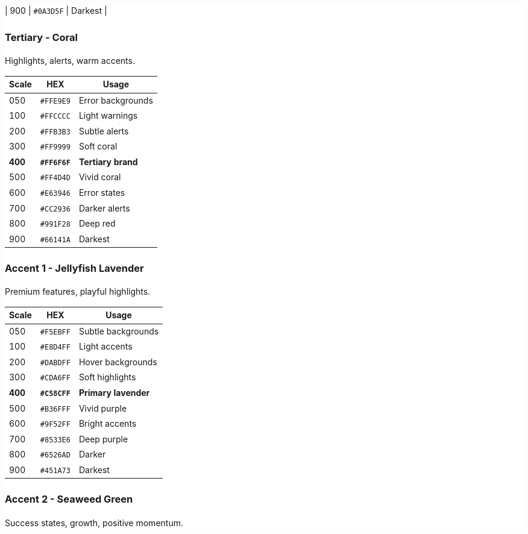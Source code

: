 | 900 | `#0A3D5F` | Darkest |

### Tertiary - Coral
Highlights, alerts, warm accents.

| Scale | HEX | Usage |
|-------|-----|-------|
| 050 | `#FFE9E9` | Error backgrounds |
| 100 | `#FFCCCC` | Light warnings |
| 200 | `#FFB3B3` | Subtle alerts |
| 300 | `#FF9999` | Soft coral |
| **400** | **`#FF6F6F`** | **Tertiary brand** |
| 500 | `#FF4D4D` | Vivid coral |
| 600 | `#E63946` | Error states |
| 700 | `#CC2936` | Darker alerts |
| 800 | `#991F28` | Deep red |
| 900 | `#66141A` | Darkest |

### Accent 1 - Jellyfish Lavender
Premium features, playful highlights.

| Scale | HEX | Usage |
|-------|-----|-------|
| 050 | `#F5EBFF` | Subtle backgrounds |
| 100 | `#E8D4FF` | Light accents |
| 200 | `#DABDFF` | Hover backgrounds |
| 300 | `#CDA6FF` | Soft highlights |
| **400** | **`#C58CFF`** | **Primary lavender** |
| 500 | `#B36FFF` | Vivid purple |
| 600 | `#9F52FF` | Bright accents |
| 700 | `#8533E6` | Deep purple |
| 800 | `#6526AD` | Darker |
| 900 | `#451A73` | Darkest |

### Accent 2 - Seaweed Green
Success states, growth, positive momentum.
